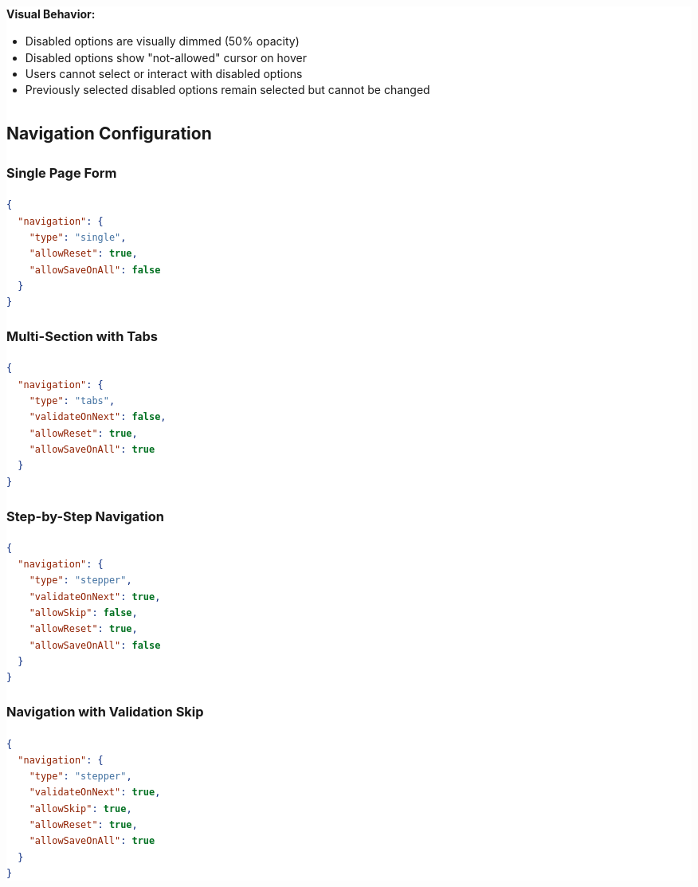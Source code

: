 **Visual Behavior:**
- Disabled options are visually dimmed (50% opacity)
- Disabled options show "not-allowed" cursor on hover
- Users cannot select or interact with disabled options
- Previously selected disabled options remain selected but cannot be changed

## Navigation Configuration

### Single Page Form
```json
{
  "navigation": {
    "type": "single",
    "allowReset": true,
    "allowSaveOnAll": false
  }
}
```

### Multi-Section with Tabs
```json
{
  "navigation": {
    "type": "tabs",
    "validateOnNext": false,
    "allowReset": true,
    "allowSaveOnAll": true
  }
}
```

### Step-by-Step Navigation
```json
{
  "navigation": {
    "type": "stepper",
    "validateOnNext": true,
    "allowSkip": false,
    "allowReset": true,
    "allowSaveOnAll": false
  }
}
```

### Navigation with Validation Skip
```json
{
  "navigation": {
    "type": "stepper",
    "validateOnNext": true,
    "allowSkip": true,
    "allowReset": true,
    "allowSaveOnAll": true
  }
}
```
